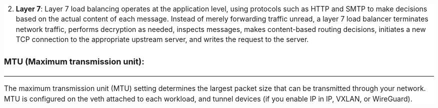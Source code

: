 2. **Layer 7**: 
Layer 7 load balancing operates at the application level, using protocols such as HTTP and SMTP to make decisions based 
on the actual content of each message. Instead of merely forwarding traffic unread, a layer 7 load balancer terminates 
network traffic, performs decryption as needed, inspects messages, makes content-based routing decisions, initiates a 
new TCP connection to the appropriate upstream server, and writes the request to the server.

### MTU (Maximum transmission unit):

---
The maximum transmission unit (MTU) setting determines the largest packet size that can be transmitted through your 
network. MTU is configured on the veth attached to each workload, and tunnel devices (if you enable IP in IP, VXLAN, 
or WireGuard).